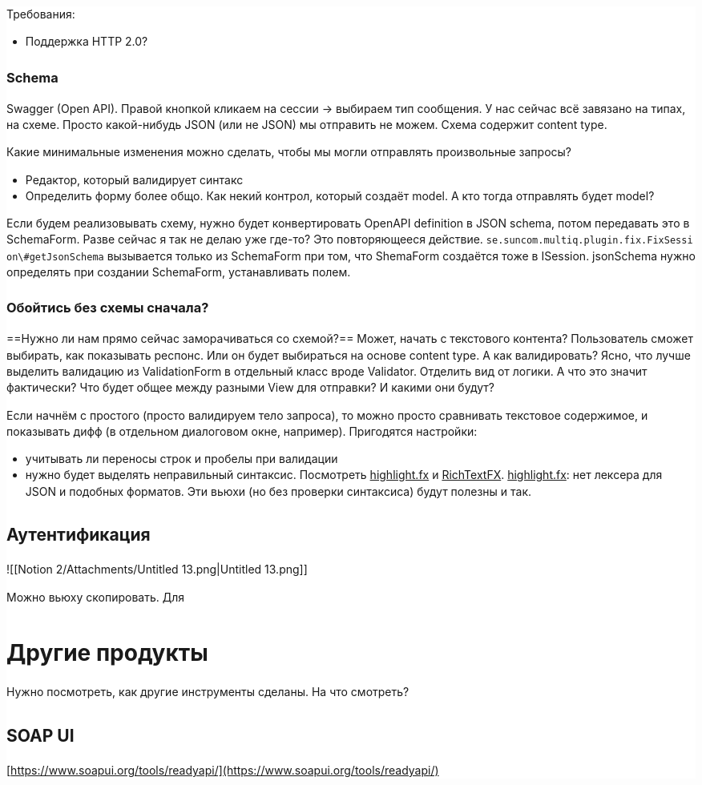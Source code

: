 Требования:

- Поддержка HTTP 2.0?

### Schema

Swagger (Open API). Правой кнопкой кликаем на сессии → выбираем тип сообщения. У нас сейчас всё завязано на типах, на схеме. Просто какой-нибудь JSON (или не JSON) мы отправить не можем. Схема содержит content type.

Какие минимальные изменения можно сделать, чтобы мы могли отправлять произвольные запросы?

- Редактор, который валидирует синтакс
- Определить форму более общо. Как некий контрол, который создаёт model. А кто тогда отправлять будет model?

Если будем реализовывать схему, нужно будет конвертировать OpenAPI definition в JSON schema, потом передавать это в SchemaForm. Разве сейчас я так не делаю уже где-то? Это повторяющееся действие. `se.suncom.multiq.plugin.fix.FixSession\#getJsonSchema` вызывается только из SchemaForm при том, что ShemaForm создаётся тоже в ISession. jsonSchema нужно определять при создании SchemaForm, устанавливать полем.

### Обойтись без схемы сначала?

==Нужно ли нам прямо сейчас заморачиваться со схемой?== Может, начать с текстового контента? Пользователь сможет выбирать, как показывать респонс. Или он будет выбираться на основе content type. А как валидировать? Ясно, что лучше выделить валидацию из ValidationForm в отдельный класс вроде Validator. Отделить вид от логики. А что это значит фактически? Что будет общее между разными View для отправки? И какими они будут?

Если начнём с простого (просто валидируем тело запроса), то можно просто сравнивать текстовое содержимое, и показывать дифф (в отдельном диалоговом окне, например). Пригодятся настройки:

- учитывать ли переносы строк и пробелы при валидации
- нужно будет выделять неправильный синтаксис. Посмотреть [highlight.fx](https://github.com/eugener/highlight.fx) и [RichTextFX](https://github.com/FXMisc/RichTextFX). [highlight.fx](https://github.com/eugener/highlight.fx): нет лексера для JSON и подобных форматов. Эти вьюхи (но без проверки синтаксиса) будут полезны и так.

## Аутентификация

![[Notion 2/Attachments/Untitled 13.png|Untitled 13.png]]

Можно вьюху скопировать. Для

# Другие продукты

Нужно посмотреть, как другие инструменты сделаны. На что смотреть?

## SOAP UI

[https://www.soapui.org/tools/readyapi/](https://www.soapui.org/tools/readyapi/)
